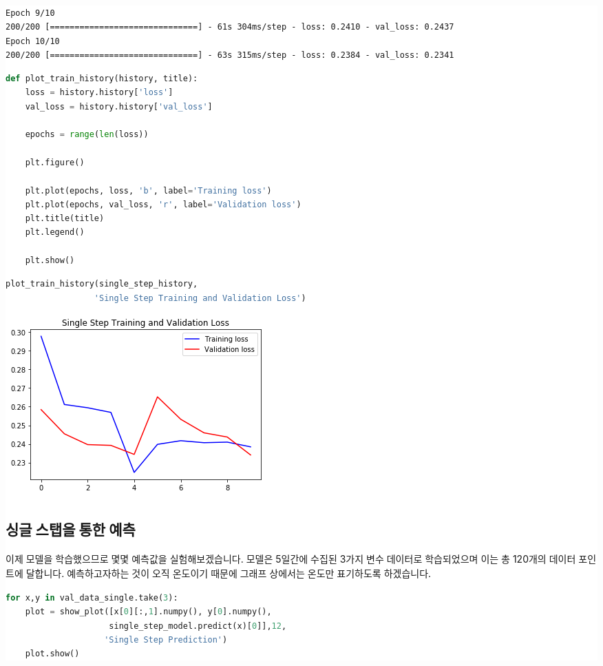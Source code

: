     Epoch 9/10
    200/200 [==============================] - 61s 304ms/step - loss: 0.2410 - val_loss: 0.2437
    Epoch 10/10
    200/200 [==============================] - 63s 315ms/step - loss: 0.2384 - val_loss: 0.2341
    


```python
def plot_train_history(history, title):
    loss = history.history['loss']
    val_loss = history.history['val_loss']
    
    epochs = range(len(loss))
    
    plt.figure()
    
    plt.plot(epochs, loss, 'b', label='Training loss')
    plt.plot(epochs, val_loss, 'r', label='Validation loss')
    plt.title(title)
    plt.legend()
    
    plt.show()
```


```python
plot_train_history(single_step_history,
                  'Single Step Training and Validation Loss')
```


![png](/assets/image/output_49_0.png)


## 싱글 스탭을 통한 예측

이제 모델을 학습했으므로 몇몇 예측값을 실험해보겠습니다. 모델은 5일간에 수집된 3가지 변수 데이터로 학습되었으며 이는 총 120개의 데이터 포인트에 달합니다. 예측하고자하는 것이 오직 온도이기 때문에 그래프 상에서는 온도만 표기하도록 하겠습니다. 


```python
for x,y in val_data_single.take(3):
    plot = show_plot([x[0][:,1].numpy(), y[0].numpy(),
                     single_step_model.predict(x)[0]],12,
                    'Single Step Prediction')
    plot.show()
```
